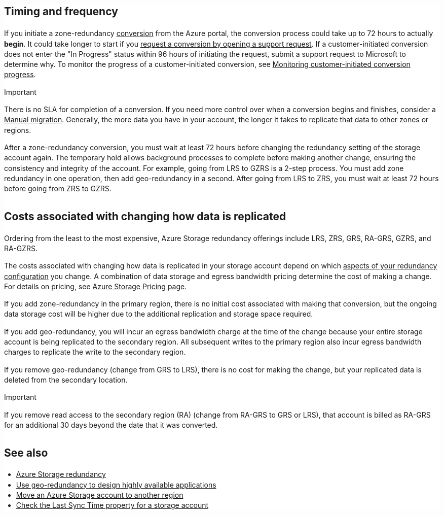 ## Timing and frequency

If you initiate a zone-redundancy [conversion](#customer-initiated-conversion) from the Azure portal, the conversion process could take up to 72 hours to actually **begin**. It could take longer to start if you [request a conversion by opening a support request](#support-requested-conversion). If a customer-initiated conversion does not enter the "In Progress" status within 96 hours of initiating the request, submit a support request to Microsoft to determine why. To monitor the progress of a customer-initiated conversion, see [Monitoring customer-initiated conversion progress](#monitoring-customer-initiated-conversion-progress).

> [!IMPORTANT]
> There is no SLA for completion of a conversion. If you need more control over when a conversion begins and finishes, consider a [Manual migration](#manual-migration). Generally, the more data you have in your account, the longer it takes to replicate that data to other zones or regions.

After a zone-redundancy conversion, you must wait at least 72 hours before changing the redundancy setting of the storage account again. The temporary hold allows background processes to complete before making another change, ensuring the consistency and integrity of the account. For example, going from LRS to GZRS is a 2-step process. You must add zone redundancy in one operation, then add geo-redundancy in a second. After going from LRS to ZRS, you must wait at least 72 hours before going from ZRS to GZRS.

## Costs associated with changing how data is replicated

Ordering from the least to the most expensive, Azure Storage redundancy offerings include LRS, ZRS, GRS, RA-GRS, GZRS, and RA-GZRS.

The costs associated with changing how data is replicated in your storage account depend on which [aspects of your redundancy configuration](#options-for-changing-the-replication-type) you change. A combination of data storage and egress bandwidth pricing determine the cost of making a change. For details on pricing, see [Azure Storage Pricing page](https://azure.microsoft.com/pricing/details/storage/blobs/).

If you add zone-redundancy in the primary region, there is no initial cost associated with making that conversion, but the ongoing data storage cost will be higher due to the additional replication and storage space required.

If you add geo-redundancy, you will incur an egress bandwidth charge at the time of the change because your entire storage account is being replicated to the secondary region. All subsequent writes to the primary region also incur egress bandwidth charges to replicate the write to the secondary region.

If you remove geo-redundancy (change from GRS to LRS), there is no cost for making the change, but your replicated data is deleted from the secondary location.

> [!IMPORTANT]
> If you remove read access to the secondary region (RA) (change from RA-GRS to GRS or LRS), that account is billed as RA-GRS for an additional 30 days beyond the date that it was converted.

## See also

- [Azure Storage redundancy](storage-redundancy.md)
- [Use geo-redundancy to design highly available applications](geo-redundant-design.md)
- [Move an Azure Storage account to another region](storage-account-move.md)
- [Check the Last Sync Time property for a storage account](last-sync-time-get.md)
